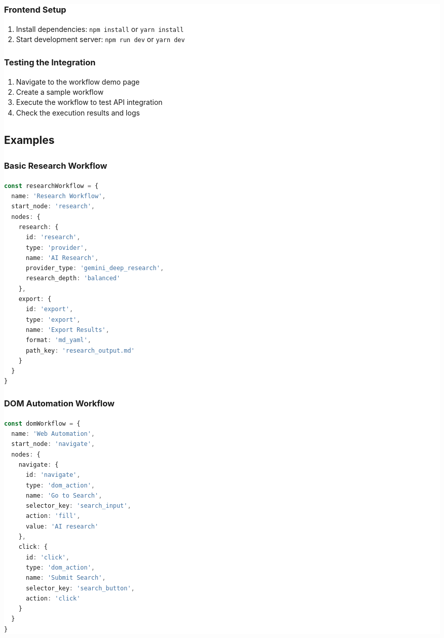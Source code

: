 ### Frontend Setup
1. Install dependencies: `npm install` or `yarn install`
2. Start development server: `npm run dev` or `yarn dev`

### Testing the Integration
1. Navigate to the workflow demo page
2. Create a sample workflow
3. Execute the workflow to test API integration
4. Check the execution results and logs

## Examples

### Basic Research Workflow
```typescript
const researchWorkflow = {
  name: 'Research Workflow',
  start_node: 'research',
  nodes: {
    research: {
      id: 'research',
      type: 'provider',
      name: 'AI Research',
      provider_type: 'gemini_deep_research',
      research_depth: 'balanced'
    },
    export: {
      id: 'export',
      type: 'export',
      name: 'Export Results',
      format: 'md_yaml',
      path_key: 'research_output.md'
    }
  }
}
```

### DOM Automation Workflow
```typescript
const domWorkflow = {
  name: 'Web Automation',
  start_node: 'navigate',
  nodes: {
    navigate: {
      id: 'navigate',
      type: 'dom_action',
      name: 'Go to Search',
      selector_key: 'search_input',
      action: 'fill',
      value: 'AI research'
    },
    click: {
      id: 'click',
      type: 'dom_action',
      name: 'Submit Search',
      selector_key: 'search_button',
      action: 'click'
    }
  }
}
```
